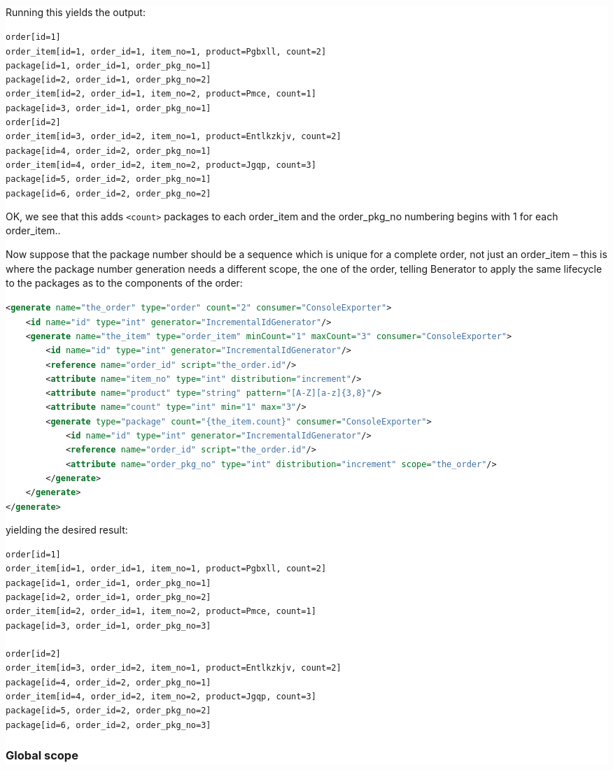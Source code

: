 Running this yields the output:

```shell
order[id=1]
order_item[id=1, order_id=1, item_no=1, product=Pgbxll, count=2]
package[id=1, order_id=1, order_pkg_no=1]
package[id=2, order_id=1, order_pkg_no=2]
order_item[id=2, order_id=1, item_no=2, product=Pmce, count=1]
package[id=3, order_id=1, order_pkg_no=1]
order[id=2]
order_item[id=3, order_id=2, item_no=1, product=Entlkzkjv, count=2]
package[id=4, order_id=2, order_pkg_no=1]
order_item[id=4, order_id=2, item_no=2, product=Jgqp, count=3]
package[id=5, order_id=2, order_pkg_no=1]
package[id=6, order_id=2, order_pkg_no=2]
```

OK, we see that this adds `<count>` packages to each order_item and the order_pkg_no numbering begins with 1 for each
order_item..

Now suppose that the package number should be a sequence which is unique for a complete order, not just an order_item –
this is where the package number generation needs a different scope, the one of the order, telling Benerator to apply
the same lifecycle to the packages as to the components of the order:

```xml
<generate name="the_order" type="order" count="2" consumer="ConsoleExporter">
    <id name="id" type="int" generator="IncrementalIdGenerator"/>
    <generate name="the_item" type="order_item" minCount="1" maxCount="3" consumer="ConsoleExporter">
        <id name="id" type="int" generator="IncrementalIdGenerator"/>
        <reference name="order_id" script="the_order.id"/>
        <attribute name="item_no" type="int" distribution="increment"/>
        <attribute name="product" type="string" pattern="[A-Z][a-z]{3,8}"/>
        <attribute name="count" type="int" min="1" max="3"/>
        <generate type="package" count="{the_item.count}" consumer="ConsoleExporter">
            <id name="id" type="int" generator="IncrementalIdGenerator"/>
            <reference name="order_id" script="the_order.id"/>
            <attribute name="order_pkg_no" type="int" distribution="increment" scope="the_order"/>
        </generate>
    </generate>
</generate>
```

yielding the desired result:
```shell
order[id=1]
order_item[id=1, order_id=1, item_no=1, product=Pgbxll, count=2]
package[id=1, order_id=1, order_pkg_no=1]
package[id=2, order_id=1, order_pkg_no=2]
order_item[id=2, order_id=1, item_no=2, product=Pmce, count=1]
package[id=3, order_id=1, order_pkg_no=3]

order[id=2]
order_item[id=3, order_id=2, item_no=1, product=Entlkzkjv, count=2]
package[id=4, order_id=2, order_pkg_no=1]
order_item[id=4, order_id=2, item_no=2, product=Jgqp, count=3]
package[id=5, order_id=2, order_pkg_no=2]
package[id=6, order_id=2, order_pkg_no=3]
```
### Global scope 
